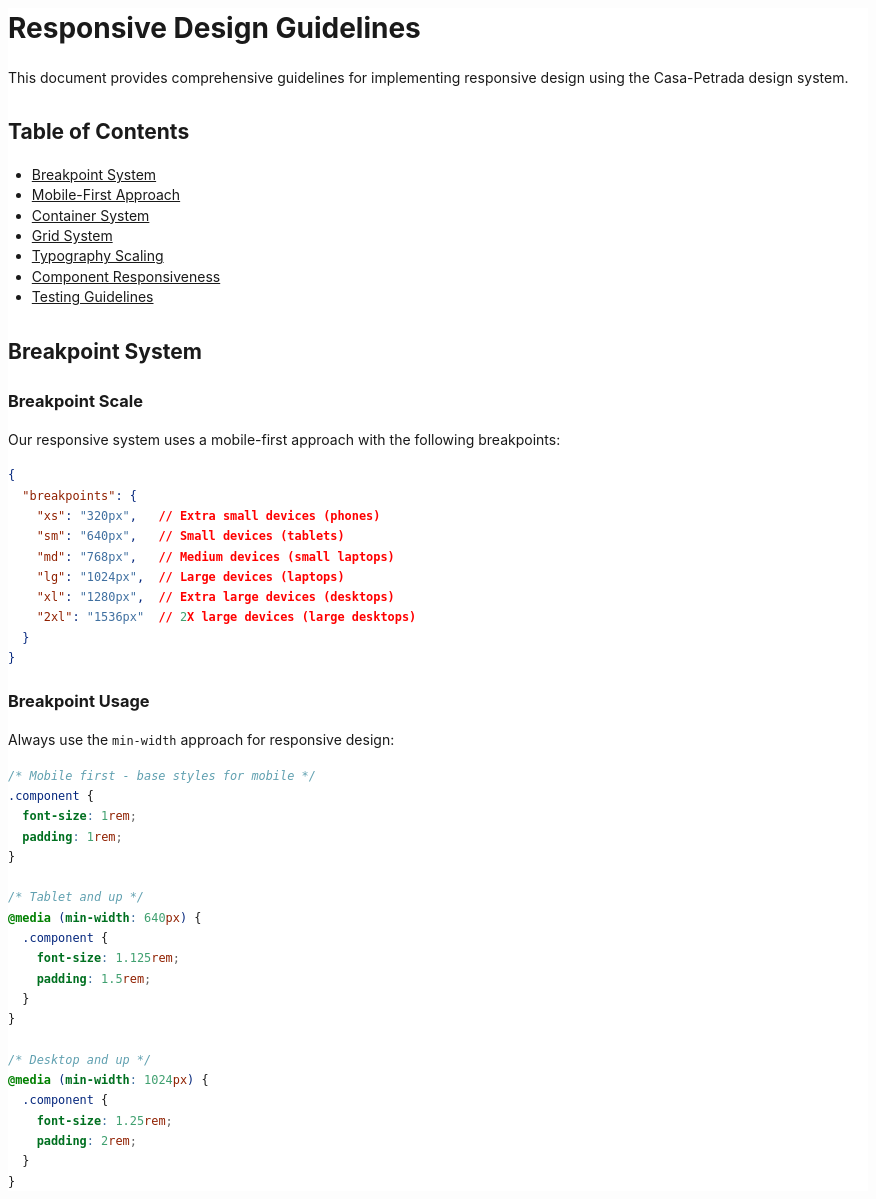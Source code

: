 # Responsive Design Guidelines

This document provides comprehensive guidelines for implementing responsive design using the Casa-Petrada design system.

## Table of Contents

- [Breakpoint System](#breakpoint-system)
- [Mobile-First Approach](#mobile-first-approach)
- [Container System](#container-system)
- [Grid System](#grid-system)
- [Typography Scaling](#typography-scaling)
- [Component Responsiveness](#component-responsiveness)
- [Testing Guidelines](#testing-guidelines)

## Breakpoint System

### Breakpoint Scale
Our responsive system uses a mobile-first approach with the following breakpoints:

```json
{
  "breakpoints": {
    "xs": "320px",   // Extra small devices (phones)
    "sm": "640px",   // Small devices (tablets)
    "md": "768px",   // Medium devices (small laptops)
    "lg": "1024px",  // Large devices (laptops)
    "xl": "1280px",  // Extra large devices (desktops)
    "2xl": "1536px"  // 2X large devices (large desktops)
  }
}
```

### Breakpoint Usage
Always use the `min-width` approach for responsive design:

```css
/* Mobile first - base styles for mobile */
.component {
  font-size: 1rem;
  padding: 1rem;
}

/* Tablet and up */
@media (min-width: 640px) {
  .component {
    font-size: 1.125rem;
    padding: 1.5rem;
  }
}

/* Desktop and up */
@media (min-width: 1024px) {
  .component {
    font-size: 1.25rem;
    padding: 2rem;
  }
}
```
